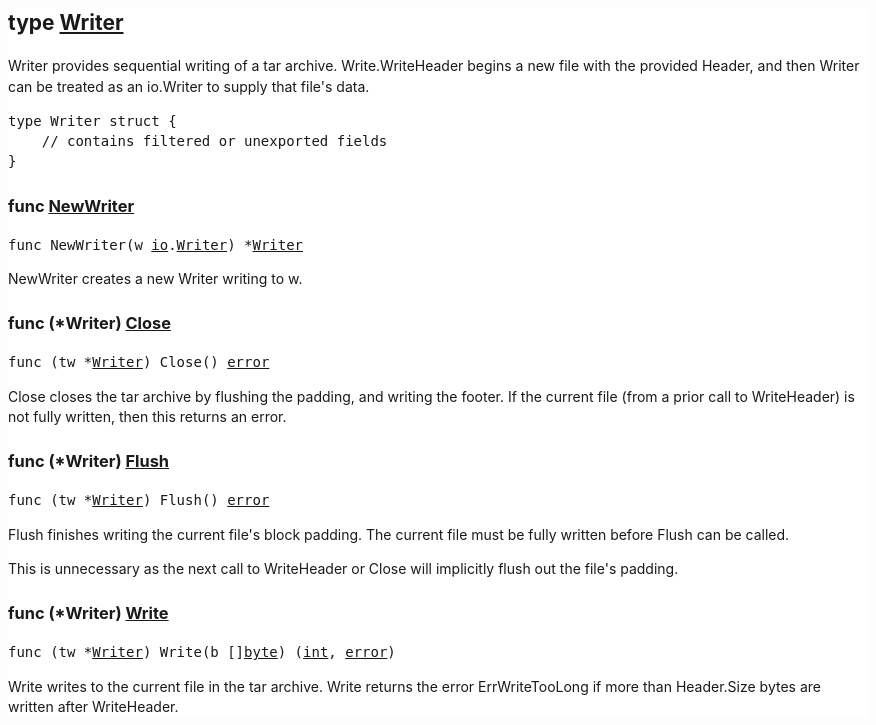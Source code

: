 


## <a id="Writer">type</a> [Writer](https://golang.org/src/archive/tar/writer.go?s=432:876#L9)
Writer provides sequential writing of a tar archive.
Write.WriteHeader begins a new file with the provided Header,
and then Writer can be treated as an io.Writer to supply that file's data.


<pre>type Writer struct {
    <span class="comment">// contains filtered or unexported fields</span>
}
</pre>









### <a id="NewWriter">func</a> [NewWriter](https://golang.org/src/archive/tar/writer.go?s=926:961#L23)
<pre>func NewWriter(w <a href="/pkg/io/">io</a>.<a href="/pkg/io/#Writer">Writer</a>) *<a href="#Writer">Writer</a></pre>
NewWriter creates a new Writer writing to w.






### <a id="Writer.Close">func</a> (\*Writer) [Close](https://golang.org/src/archive/tar/writer.go?s=14125:14156#L456)
<pre>func (tw *<a href="#Writer">Writer</a>) Close() <a href="/pkg/builtin/#error">error</a></pre>
Close closes the tar archive by flushing the padding, and writing the footer.
If the current file (from a prior call to WriteHeader) is not fully written,
then this returns an error.




### <a id="Writer.Flush">func</a> (\*Writer) [Flush](https://golang.org/src/archive/tar/writer.go?s=1353:1384#L39)
<pre>func (tw *<a href="#Writer">Writer</a>) Flush() <a href="/pkg/builtin/#error">error</a></pre>
Flush finishes writing the current file's block padding.
The current file must be fully written before Flush can be called.

This is unnecessary as the next call to WriteHeader or Close
will implicitly flush out the file's padding.




### <a id="Writer.Write">func</a> (\*Writer) [Write](https://golang.org/src/archive/tar/writer.go?s=13015:13061#L421)
<pre>func (tw *<a href="#Writer">Writer</a>) Write(b []<a href="/pkg/builtin/#byte">byte</a>) (<a href="/pkg/builtin/#int">int</a>, <a href="/pkg/builtin/#error">error</a>)</pre>
Write writes to the current file in the tar archive.
Write returns the error ErrWriteTooLong if more than
Header.Size bytes are written after WriteHeader.
